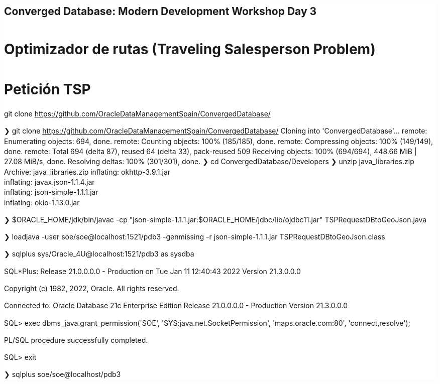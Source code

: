 ## Converged Database: Modern Development Workshop Day 3

# Optimizador de rutas (Traveling Salesperson Problem)

# Petición TSP

git clone https://github.com/OracleDataManagementSpain/ConvergedDatabase/


❯ git clone https://github.com/OracleDataManagementSpain/ConvergedDatabase/
Cloning into 'ConvergedDatabase'...
remote: Enumerating objects: 694, done.
remote: Counting objects: 100% (185/185), done.
remote: Compressing objects: 100% (149/149), done.
remote: Total 694 (delta 87), reused 64 (delta 33), pack-reused 509
Receiving objects: 100% (694/694), 448.66 MiB | 27.08 MiB/s, done.
Resolving deltas: 100% (301/301), done.
❯ cd ConvergedDatabase/Developers
❯ unzip java_libraries.zip
Archive:  java_libraries.zip
  inflating: okhttp-3.9.1.jar  
  inflating: javax.json-1.1.4.jar  
  inflating: json-simple-1.1.1.jar  
  inflating: okio-1.13.0.jar  


❯ $ORACLE_HOME/jdk/bin/javac -cp "json-simple-1.1.1.jar:$ORACLE_HOME/jdbc/lib/ojdbc11.jar" TSPRequestDBtoGeoJson.java

❯ loadjava -user soe/soe@localhost:1521/pdb3 -genmissing -r json-simple-1.1.1.jar TSPRequestDBtoGeoJson.class


❯ sqlplus sys/Oracle_4U@localhost:1521/pdb3 as sysdba

SQL*Plus: Release 21.0.0.0.0 - Production on Tue Jan 11 12:40:43 2022
Version 21.3.0.0.0

Copyright (c) 1982, 2022, Oracle.  All rights reserved.


Connected to:
Oracle Database 21c Enterprise Edition Release 21.0.0.0.0 - Production
Version 21.3.0.0.0

SQL> exec dbms_java.grant_permission('SOE', 'SYS:java.net.SocketPermission', 'maps.oracle.com:80', 'connect,resolve');

PL/SQL procedure successfully completed.

SQL> exit



❯ sqlplus soe/soe@localhost/pdb3

